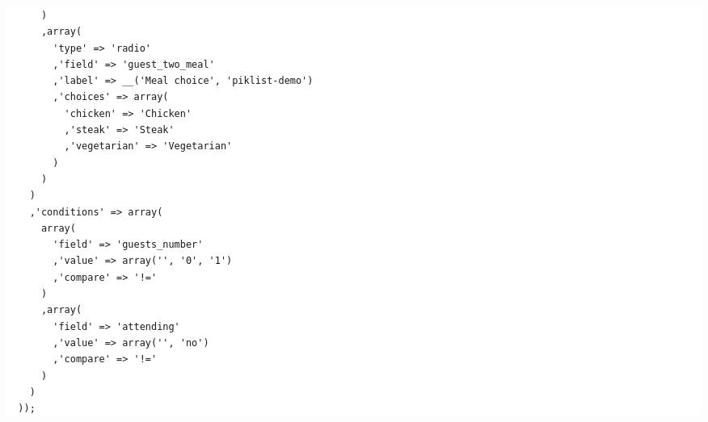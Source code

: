 ```
      )
      ,array(
        'type' => 'radio'
        ,'field' => 'guest_two_meal'
        ,'label' => __('Meal choice', 'piklist-demo')
        ,'choices' => array(
          'chicken' => 'Chicken'
          ,'steak' => 'Steak'
          ,'vegetarian' => 'Vegetarian'
        )
      )
    )
    ,'conditions' => array(
      array(
        'field' => 'guests_number'
        ,'value' => array('', '0', '1')
        ,'compare' => '!='
      )
      ,array(
        'field' => 'attending'
        ,'value' => array('', 'no')
        ,'compare' => '!='
      )
    )
  ));
```
